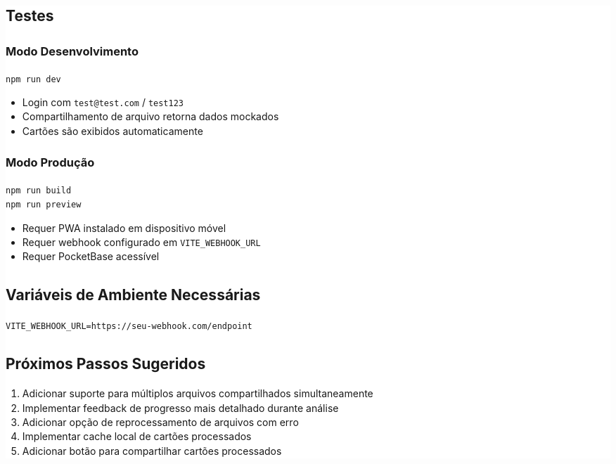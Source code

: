 ## Testes

### Modo Desenvolvimento
```bash
npm run dev
```
- Login com `test@test.com` / `test123`
- Compartilhamento de arquivo retorna dados mockados
- Cartões são exibidos automaticamente

### Modo Produção
```bash
npm run build
npm run preview
```
- Requer PWA instalado em dispositivo móvel
- Requer webhook configurado em `VITE_WEBHOOK_URL`
- Requer PocketBase acessível

## Variáveis de Ambiente Necessárias

```env
VITE_WEBHOOK_URL=https://seu-webhook.com/endpoint
```

## Próximos Passos Sugeridos

1. Adicionar suporte para múltiplos arquivos compartilhados simultaneamente
2. Implementar feedback de progresso mais detalhado durante análise
3. Adicionar opção de reprocessamento de arquivos com erro
4. Implementar cache local de cartões processados
5. Adicionar botão para compartilhar cartões processados

